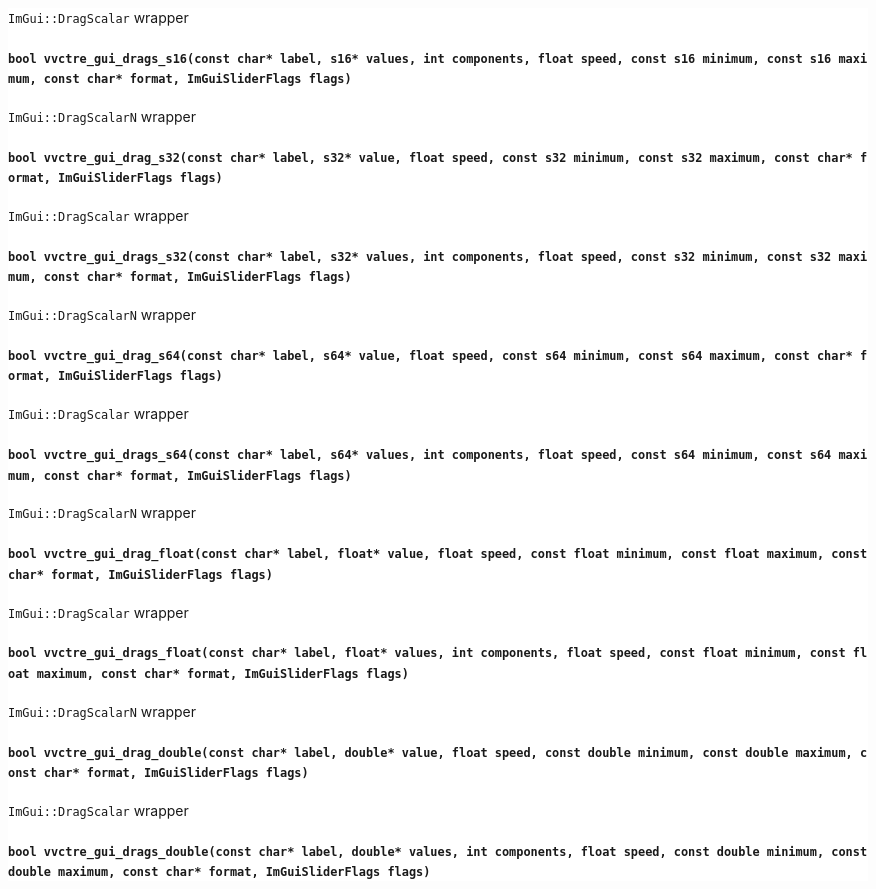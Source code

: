 `ImGui::DragScalar` wrapper

#### `bool vvctre_gui_drags_s16(const char* label, s16* values, int components, float speed, const s16 minimum, const s16 maximum, const char* format, ImGuiSliderFlags flags)`

`ImGui::DragScalarN` wrapper

#### `bool vvctre_gui_drag_s32(const char* label, s32* value, float speed, const s32 minimum, const s32 maximum, const char* format, ImGuiSliderFlags flags)`

`ImGui::DragScalar` wrapper

#### `bool vvctre_gui_drags_s32(const char* label, s32* values, int components, float speed, const s32 minimum, const s32 maximum, const char* format, ImGuiSliderFlags flags)`

`ImGui::DragScalarN` wrapper

#### `bool vvctre_gui_drag_s64(const char* label, s64* value, float speed, const s64 minimum, const s64 maximum, const char* format, ImGuiSliderFlags flags)`

`ImGui::DragScalar` wrapper

#### `bool vvctre_gui_drags_s64(const char* label, s64* values, int components, float speed, const s64 minimum, const s64 maximum, const char* format, ImGuiSliderFlags flags)`

`ImGui::DragScalarN` wrapper

#### `bool vvctre_gui_drag_float(const char* label, float* value, float speed, const float minimum, const float maximum, const char* format, ImGuiSliderFlags flags)`

`ImGui::DragScalar` wrapper

#### `bool vvctre_gui_drags_float(const char* label, float* values, int components, float speed, const float minimum, const float maximum, const char* format, ImGuiSliderFlags flags)`

`ImGui::DragScalarN` wrapper

#### `bool vvctre_gui_drag_double(const char* label, double* value, float speed, const double minimum, const double maximum, const char* format, ImGuiSliderFlags flags)`

`ImGui::DragScalar` wrapper

#### `bool vvctre_gui_drags_double(const char* label, double* values, int components, float speed, const double minimum, const double maximum, const char* format, ImGuiSliderFlags flags)`

